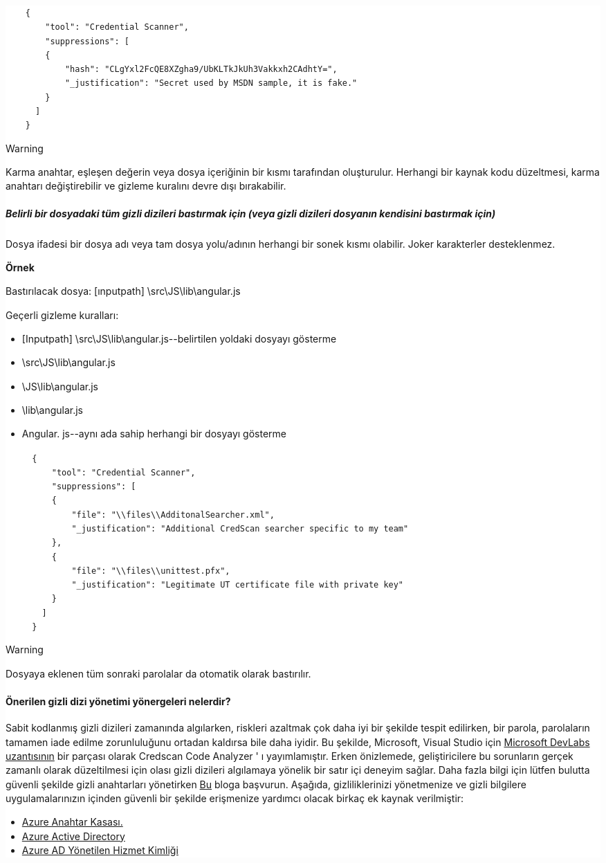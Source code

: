         {
            "tool": "Credential Scanner",
            "suppressions": [
            {
                "hash": "CLgYxl2FcQE8XZgha9/UbKLTkJkUh3Vakkxh2CAdhtY=",
                "_justification": "Secret used by MSDN sample, it is fake."
            }
          ]
        }

>[!WARNING]
> Karma anahtar, eşleşen değerin veya dosya içeriğinin bir kısmı tarafından oluşturulur. Herhangi bir kaynak kodu düzeltmesi, karma anahtarı değiştirebilir ve gizleme kuralını devre dışı bırakabilir. 

##### <a name="to-suppress-all-secrets-in-a-specified-file-or-to-suppress-the-secrets-file-itself"></a>Belirli bir dosyadaki tüm gizli dizileri bastırmak için (veya gizli dizileri dosyanın kendisini bastırmak için) 
Dosya ifadesi bir dosya adı veya tam dosya yolu/adının herhangi bir sonek kısmı olabilir. Joker karakterler desteklenmez. 

**Örnek** 

Bastırılacak dosya: [ınputpath] \src\JS\lib\angular.js 

Geçerli gizleme kuralları: 
- [Inputpath] \src\JS\lib\angular.js--belirtilen yoldaki dosyayı gösterme
- \src\JS\lib\angular.js
- \JS\lib\angular.js
- \lib\angular.js
- Angular. js--aynı ada sahip herhangi bir dosyayı gösterme

        {
            "tool": "Credential Scanner",
            "suppressions": [
            {
                "file": "\\files\\AdditonalSearcher.xml", 
                "_justification": "Additional CredScan searcher specific to my team"
            },
            {
                "file": "\\files\\unittest.pfx", 
                "_justification": "Legitimate UT certificate file with private key"
            }
          ]
        }      

>[!WARNING] 
> Dosyaya eklenen tüm sonraki parolalar da otomatik olarak bastırılır. 

#### <a name="what-are-recommended-secrets-management-guidelines"></a>Önerilen gizli dizi yönetimi yönergeleri nelerdir? 
Sabit kodlanmış gizli dizileri zamanında algılarken, riskleri azaltmak çok daha iyi bir şekilde tespit edilirken, bir parola, parolaların tamamen iade edilme zorunluluğunu ortadan kaldırsa bile daha iyidir. Bu şekilde, Microsoft, Visual Studio için [Microsoft DevLabs uzantısının](https://marketplace.visualstudio.com/items?itemName=VSIDEDevOpsMSFT.ContinuousDeliveryToolsforVisualStudio) bir parçası olarak Credscan Code Analyzer ' ı yayımlamıştır. Erken önizlemede, geliştiricilere bu sorunların gerçek zamanlı olarak düzeltilmesi için olası gizli dizileri algılamaya yönelik bir satır içi deneyim sağlar. Daha fazla bilgi için lütfen bulutta güvenli şekilde gizli anahtarları yönetirken [Bu](https://devblogs.microsoft.com/visualstudio/managing-secrets-securely-in-the-cloud/) bloga başvurun. Aşağıda, gizliliklerinizi yönetmenize ve gizli bilgilere uygulamalarınızın içinden güvenli bir şekilde erişmenize yardımcı olacak birkaç ek kaynak verilmiştir: 
 - [Azure Anahtar Kasası.](../../key-vault/index.yml)
 - [Azure Active Directory](../../sql-database/sql-database-aad-authentication.md)
 - [Azure AD Yönetilen Hizmet Kimliği](https://azure.microsoft.com/blog/keep-credentials-out-of-code-introducing-azure-ad-managed-service-identity/)